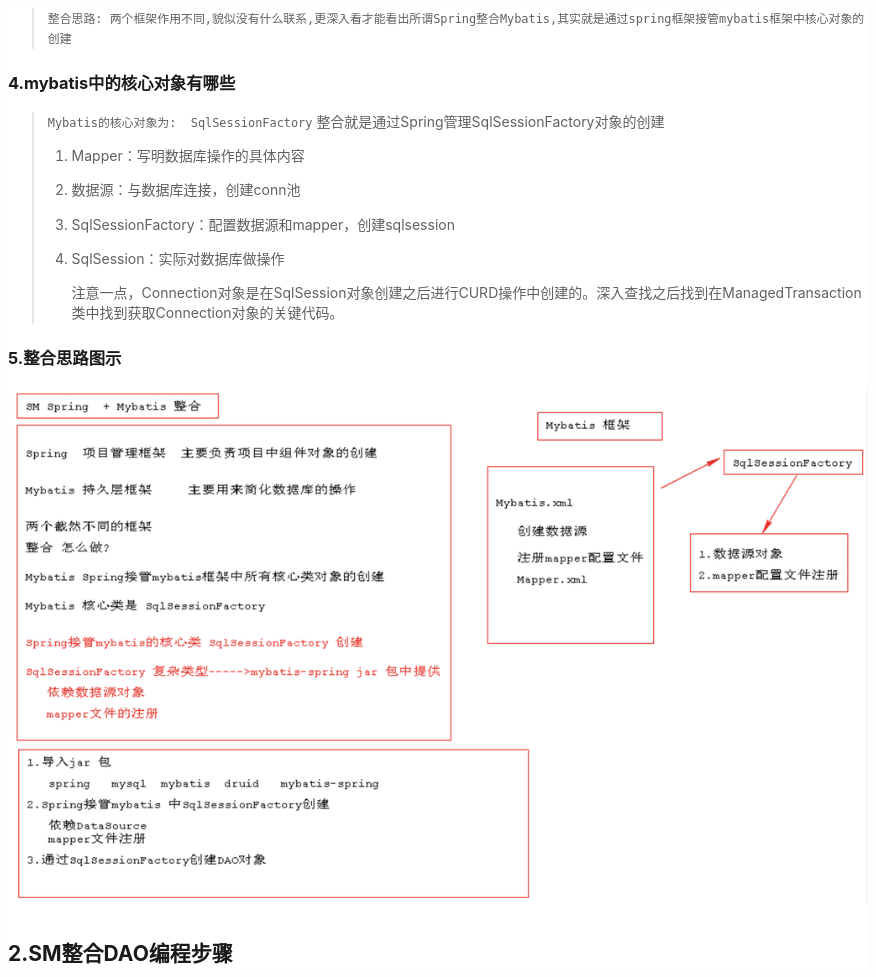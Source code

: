 > `整合思路: 两个框架作用不同,貌似没有什么联系,更深入看才能看出所谓Spring整合Mybatis,其实就是通过spring框架接管mybatis框架中核心对象的创建`

### 4.mybatis中的核心对象有哪些

> `Mybatis的核心对象为:  SqlSessionFactory`  整合就是通过Spring管理SqlSessionFactory对象的创建
>
> 1. Mapper：写明数据库操作的具体内容
>
> 2. 数据源：与数据库连接，创建conn池
>
> 3. SqlSessionFactory：配置数据源和mapper，创建sqlsession
>
> 4. SqlSession：实际对数据库做操作
>
>    注意一点，Connection对象是在SqlSession对象创建之后进行CURD操作中创建的。深入查找之后找到在ManagedTransaction类中找到获取Connection对象的关键代码。
>
>    

### 5.整合思路图示

![image-20190708181451430](Spring_day3.assets/image-20190708181451430.png)

## 2.SM整合DAO编程步骤
